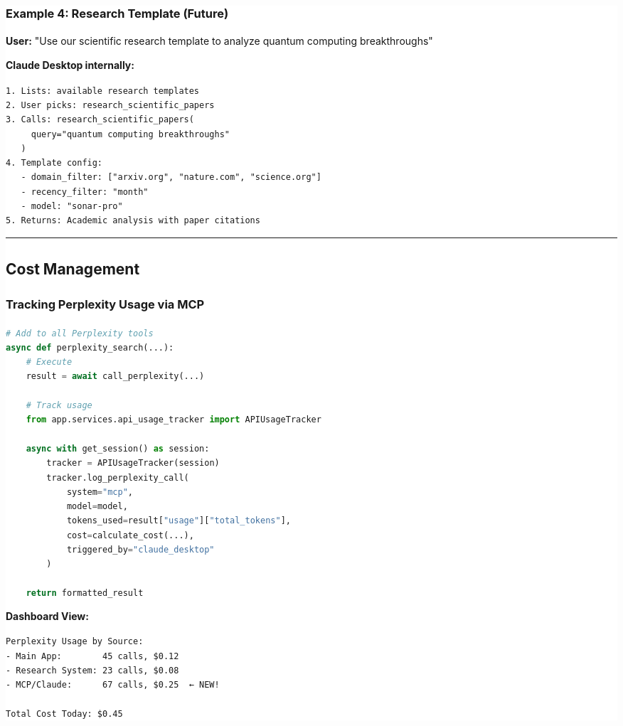 ### Example 4: Research Template (Future)

**User:** "Use our scientific research template to analyze quantum computing breakthroughs"

**Claude Desktop internally:**
```
1. Lists: available research templates
2. User picks: research_scientific_papers
3. Calls: research_scientific_papers(
     query="quantum computing breakthroughs"
   )
4. Template config:
   - domain_filter: ["arxiv.org", "nature.com", "science.org"]
   - recency_filter: "month"
   - model: "sonar-pro"
5. Returns: Academic analysis with paper citations
```

---

## Cost Management

### Tracking Perplexity Usage via MCP

```python
# Add to all Perplexity tools
async def perplexity_search(...):
    # Execute
    result = await call_perplexity(...)

    # Track usage
    from app.services.api_usage_tracker import APIUsageTracker

    async with get_session() as session:
        tracker = APIUsageTracker(session)
        tracker.log_perplexity_call(
            system="mcp",
            model=model,
            tokens_used=result["usage"]["total_tokens"],
            cost=calculate_cost(...),
            triggered_by="claude_desktop"
        )

    return formatted_result
```

**Dashboard View:**

```
Perplexity Usage by Source:
- Main App:        45 calls, $0.12
- Research System: 23 calls, $0.08
- MCP/Claude:      67 calls, $0.25  ← NEW!

Total Cost Today: $0.45
```
